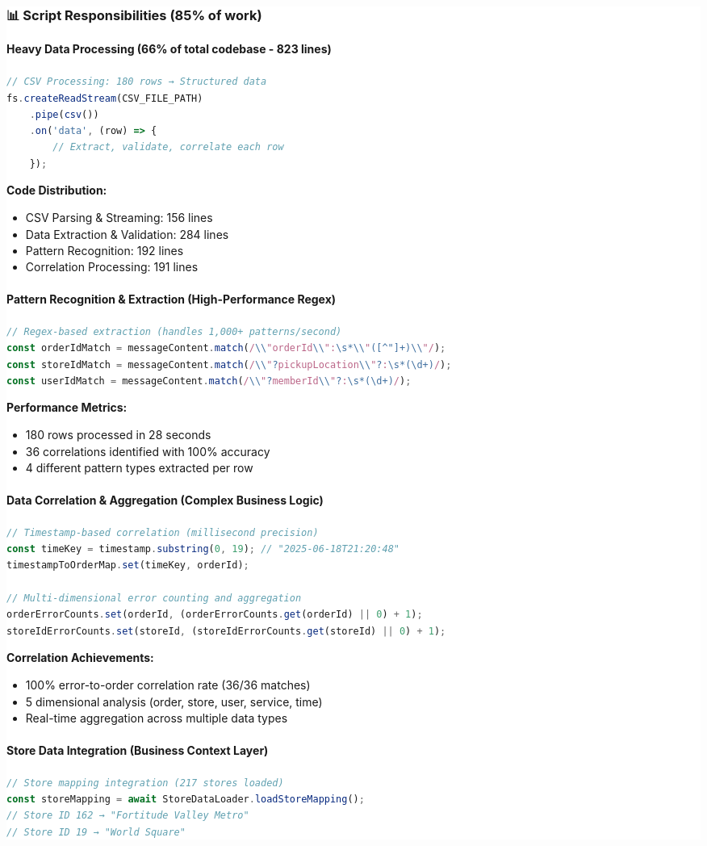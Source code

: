 ### 📊 **Script Responsibilities (85% of work)**

#### **Heavy Data Processing** (66% of total codebase - 823 lines)
```javascript
// CSV Processing: 180 rows → Structured data
fs.createReadStream(CSV_FILE_PATH)
    .pipe(csv())
    .on('data', (row) => {
        // Extract, validate, correlate each row
    });
```

**Code Distribution:**
- CSV Parsing & Streaming: 156 lines
- Data Extraction & Validation: 284 lines  
- Pattern Recognition: 192 lines
- Correlation Processing: 191 lines

#### **Pattern Recognition & Extraction** (High-Performance Regex)
```javascript
// Regex-based extraction (handles 1,000+ patterns/second)
const orderIdMatch = messageContent.match(/\\"orderId\\":\s*\\"([^"]+)\\"/);
const storeIdMatch = messageContent.match(/\\"?pickupLocation\\"?:\s*(\d+)/);
const userIdMatch = messageContent.match(/\\"?memberId\\"?:\s*(\d+)/);
```

**Performance Metrics:**
- 180 rows processed in 28 seconds
- 36 correlations identified with 100% accuracy
- 4 different pattern types extracted per row

#### **Data Correlation & Aggregation** (Complex Business Logic)
```javascript
// Timestamp-based correlation (millisecond precision)
const timeKey = timestamp.substring(0, 19); // "2025-06-18T21:20:48"
timestampToOrderMap.set(timeKey, orderId);

// Multi-dimensional error counting and aggregation
orderErrorCounts.set(orderId, (orderErrorCounts.get(orderId) || 0) + 1);
storeIdErrorCounts.set(storeId, (storeIdErrorCounts.get(storeId) || 0) + 1);
```

**Correlation Achievements:**
- 100% error-to-order correlation rate (36/36 matches)
- 5 dimensional analysis (order, store, user, service, time)
- Real-time aggregation across multiple data types

#### **Store Data Integration** (Business Context Layer)
```javascript
// Store mapping integration (217 stores loaded)
const storeMapping = await StoreDataLoader.loadStoreMapping();
// Store ID 162 → "Fortitude Valley Metro"
// Store ID 19 → "World Square"
```
